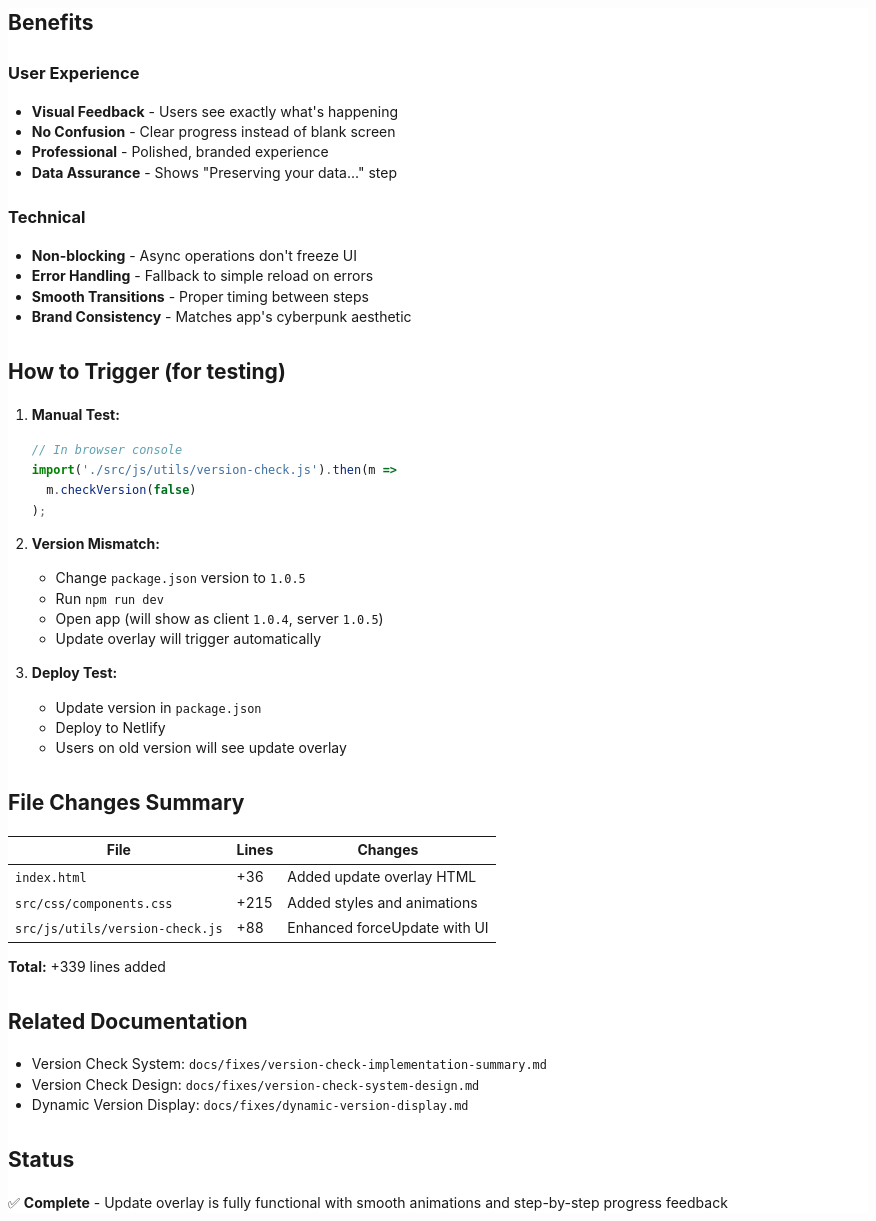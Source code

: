 ## Benefits

### User Experience
- **Visual Feedback** - Users see exactly what's happening
- **No Confusion** - Clear progress instead of blank screen
- **Professional** - Polished, branded experience
- **Data Assurance** - Shows "Preserving your data..." step

### Technical
- **Non-blocking** - Async operations don't freeze UI
- **Error Handling** - Fallback to simple reload on errors
- **Smooth Transitions** - Proper timing between steps
- **Brand Consistency** - Matches app's cyberpunk aesthetic

## How to Trigger (for testing)

1. **Manual Test:**
   ```javascript
   // In browser console
   import('./src/js/utils/version-check.js').then(m =>
     m.checkVersion(false)
   );
   ```

2. **Version Mismatch:**
   - Change `package.json` version to `1.0.5`
   - Run `npm run dev`
   - Open app (will show as client `1.0.4`, server `1.0.5`)
   - Update overlay will trigger automatically

3. **Deploy Test:**
   - Update version in `package.json`
   - Deploy to Netlify
   - Users on old version will see update overlay

## File Changes Summary

| File | Lines | Changes |
|------|-------|---------|
| `index.html` | +36 | Added update overlay HTML |
| `src/css/components.css` | +215 | Added styles and animations |
| `src/js/utils/version-check.js` | +88 | Enhanced forceUpdate with UI |

**Total:** +339 lines added

## Related Documentation

- Version Check System: `docs/fixes/version-check-implementation-summary.md`
- Version Check Design: `docs/fixes/version-check-system-design.md`
- Dynamic Version Display: `docs/fixes/dynamic-version-display.md`

## Status

✅ **Complete** - Update overlay is fully functional with smooth animations and step-by-step progress feedback
